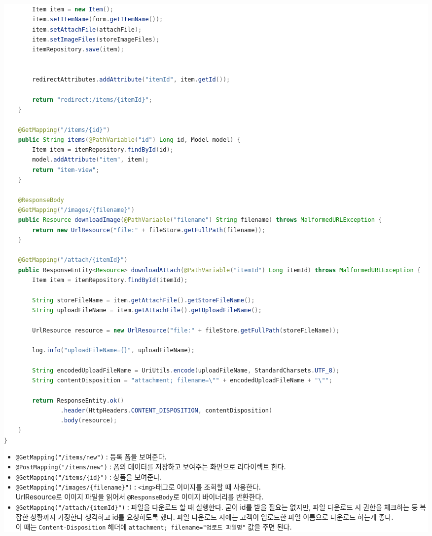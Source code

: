 ```java
        Item item = new Item();  
        item.setItemName(form.getItemName());  
        item.setAttachFile(attachFile);  
        item.setImageFiles(storeImageFiles);  
        itemRepository.save(item);  
  
  
        redirectAttributes.addAttribute("itemId", item.getId());  
  
        return "redirect:/items/{itemId}";  
    }  
  
    @GetMapping("/items/{id}")  
    public String items(@PathVariable("id") Long id, Model model) {  
        Item item = itemRepository.findById(id);  
        model.addAttribute("item", item);  
        return "item-view";  
    }  
  
    @ResponseBody  
    @GetMapping("/images/{filename}")  
    public Resource downloadImage(@PathVariable("filename") String filename) throws MalformedURLException {  
        return new UrlResource("file:" + fileStore.getFullPath(filename));  
    }  
  
    @GetMapping("/attach/{itemId}")  
    public ResponseEntity<Resource> downloadAttach(@PathVariable("itemId") Long itemId) throws MalformedURLException {  
        Item item = itemRepository.findById(itemId);  
  
        String storeFileName = item.getAttachFile().getStoreFileName();  
        String uploadFileName = item.getAttachFile().getUploadFileName();  
  
        UrlResource resource = new UrlResource("file:" + fileStore.getFullPath(storeFileName));  
  
        log.info("uploadFileName={}", uploadFileName);  
  
        String encodedUploadFileName = UriUtils.encode(uploadFileName, StandardCharsets.UTF_8);  
        String contentDisposition = "attachment; filename=\"" + encodedUploadFileName + "\"";  
  
        return ResponseEntity.ok()  
                .header(HttpHeaders.CONTENT_DISPOSITION, contentDisposition)  
                .body(resource);  
    }  
}
```

- `@GetMapping("/items/new")` : 등록 폼을 보여준다.
- `@PostMapping("/items/new")` : 폼의 데이터를 저장하고 보여주는 화면으로 리다이렉트 한다.
- `@GetMapping("/items/{id}")` : 상품을 보여준다.
- `@GetMapping("/images/{filename}")` :  `<img>`태그로 이미지를 조회할 때 사용한다.<br>UrlResource로 이미지 파일을 읽어서 `@ResponseBody`로 이미지 바이너리를 반환한다.
- `@GetMapping("/attach/{itemId}")` : 파일을 다운로드 할 때 실행한다. 굳이 id를 받을 필요는 없지만, 파일 다운로드 시 권한을 체크하는 등 복잡한 상황까지 가정한다 생각하고 id를 요청하도록 했다. 파일 다운로드 시에는 고객이 업로드한 파일 이름으로 다운로드 하는게 좋다. <br>이 때는 `Content-Disposition` 헤더에 `attachment; filename="업로드 파일명"` 값을 주면 된다.
